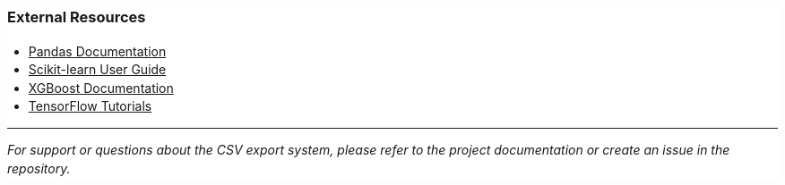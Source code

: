 ### External Resources
- [Pandas Documentation](https://pandas.pydata.org/docs/)
- [Scikit-learn User Guide](https://scikit-learn.org/stable/user_guide.html)
- [XGBoost Documentation](https://xgboost.readthedocs.io/)
- [TensorFlow Tutorials](https://www.tensorflow.org/tutorials)

---

*For support or questions about the CSV export system, please refer to the project documentation or create an issue in the repository.*
